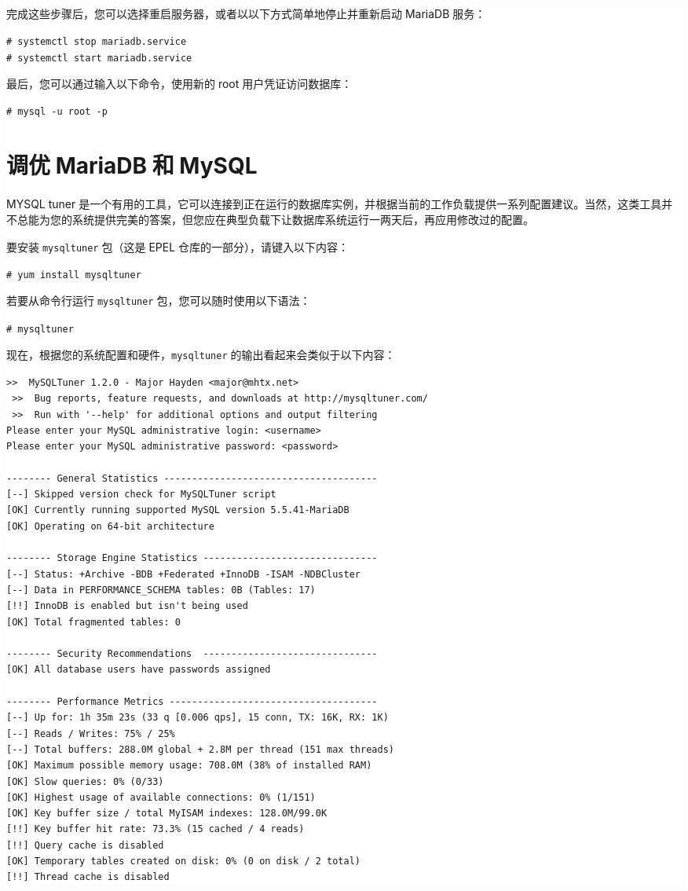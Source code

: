 完成这些步骤后，您可以选择重启服务器，或者以以下方式简单地停止并重新启动 MariaDB 服务：

```
# systemctl stop mariadb.service
# systemctl start mariadb.service

```

最后，您可以通过输入以下命令，使用新的 root 用户凭证访问数据库：

```
# mysql -u root -p

```

# 调优 MariaDB 和 MySQL

MYSQL tuner 是一个有用的工具，它可以连接到正在运行的数据库实例，并根据当前的工作负载提供一系列配置建议。当然，这类工具并不总能为您的系统提供完美的答案，但您应在典型负载下让数据库系统运行一两天后，再应用修改过的配置。

要安装 `mysqltuner` 包（这是 EPEL 仓库的一部分），请键入以下内容：

```
# yum install mysqltuner

```

若要从命令行运行 `mysqltuner` 包，您可以随时使用以下语法：

```
# mysqltuner

```

现在，根据您的系统配置和硬件，`mysqltuner` 的输出看起来会类似于以下内容：

```
>>  MySQLTuner 1.2.0 - Major Hayden <major@mhtx.net>
 >>  Bug reports, feature requests, and downloads at http://mysqltuner.com/
 >>  Run with '--help' for additional options and output filtering
Please enter your MySQL administrative login: <username>
Please enter your MySQL administrative password: <password>

-------- General Statistics --------------------------------------
[--] Skipped version check for MySQLTuner script
[OK] Currently running supported MySQL version 5.5.41-MariaDB
[OK] Operating on 64-bit architecture

-------- Storage Engine Statistics -------------------------------
[--] Status: +Archive -BDB +Federated +InnoDB -ISAM -NDBCluster
[--] Data in PERFORMANCE_SCHEMA tables: 0B (Tables: 17)
[!!] InnoDB is enabled but isn't being used
[OK] Total fragmented tables: 0

-------- Security Recommendations  -------------------------------
[OK] All database users have passwords assigned

-------- Performance Metrics -------------------------------------
[--] Up for: 1h 35m 23s (33 q [0.006 qps], 15 conn, TX: 16K, RX: 1K)
[--] Reads / Writes: 75% / 25%
[--] Total buffers: 288.0M global + 2.8M per thread (151 max threads)
[OK] Maximum possible memory usage: 708.0M (38% of installed RAM)
[OK] Slow queries: 0% (0/33)
[OK] Highest usage of available connections: 0% (1/151)
[OK] Key buffer size / total MyISAM indexes: 128.0M/99.0K
[!!] Key buffer hit rate: 73.3% (15 cached / 4 reads)
[!!] Query cache is disabled
[OK] Temporary tables created on disk: 0% (0 on disk / 2 total)
[!!] Thread cache is disabled
```